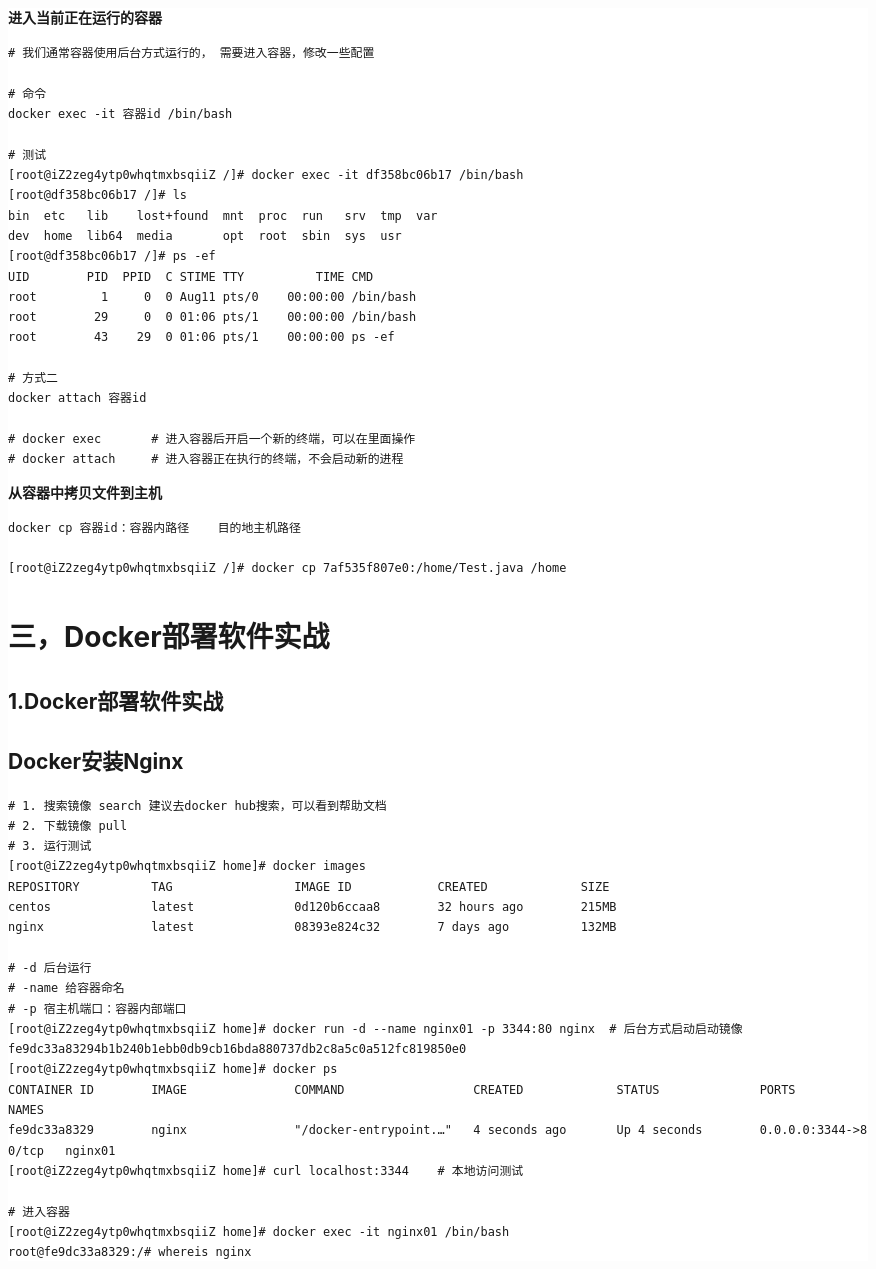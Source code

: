 **进入当前正在运行的容器**

```
# 我们通常容器使用后台方式运行的， 需要进入容器，修改一些配置

# 命令
docker exec -it 容器id /bin/bash

# 测试
[root@iZ2zeg4ytp0whqtmxbsqiiZ /]# docker exec -it df358bc06b17 /bin/bash
[root@df358bc06b17 /]# ls       
bin  etc   lib    lost+found  mnt  proc  run   srv  tmp  var
dev  home  lib64  media       opt  root  sbin  sys  usr
[root@df358bc06b17 /]# ps -ef
UID        PID  PPID  C STIME TTY          TIME CMD
root         1     0  0 Aug11 pts/0    00:00:00 /bin/bash
root        29     0  0 01:06 pts/1    00:00:00 /bin/bash
root        43    29  0 01:06 pts/1    00:00:00 ps -ef

# 方式二
docker attach 容器id

# docker exec       # 进入容器后开启一个新的终端，可以在里面操作
# docker attach     # 进入容器正在执行的终端，不会启动新的进程
```

**从容器中拷贝文件到主机**

```
docker cp 容器id：容器内路径    目的地主机路径

[root@iZ2zeg4ytp0whqtmxbsqiiZ /]# docker cp 7af535f807e0:/home/Test.java /home
```

# 三，Docker部署软件实战

## 1.Docker部署软件实战

## Docker安装Nginx

```
# 1. 搜索镜像 search 建议去docker hub搜索，可以看到帮助文档
# 2. 下载镜像 pull
# 3. 运行测试
[root@iZ2zeg4ytp0whqtmxbsqiiZ home]# docker images
REPOSITORY          TAG                 IMAGE ID            CREATED             SIZE
centos              latest              0d120b6ccaa8        32 hours ago        215MB
nginx               latest              08393e824c32        7 days ago          132MB

# -d 后台运行
# -name 给容器命名
# -p 宿主机端口：容器内部端口
[root@iZ2zeg4ytp0whqtmxbsqiiZ home]# docker run -d --name nginx01 -p 3344:80 nginx  # 后台方式启动启动镜像
fe9dc33a83294b1b240b1ebb0db9cb16bda880737db2c8a5c0a512fc819850e0
[root@iZ2zeg4ytp0whqtmxbsqiiZ home]# docker ps
CONTAINER ID        IMAGE               COMMAND                  CREATED             STATUS              PORTS                  NAMES
fe9dc33a8329        nginx               "/docker-entrypoint.…"   4 seconds ago       Up 4 seconds        0.0.0.0:3344->80/tcp   nginx01
[root@iZ2zeg4ytp0whqtmxbsqiiZ home]# curl localhost:3344    # 本地访问测试

# 进入容器
[root@iZ2zeg4ytp0whqtmxbsqiiZ home]# docker exec -it nginx01 /bin/bash
root@fe9dc33a8329:/# whereis nginx
```